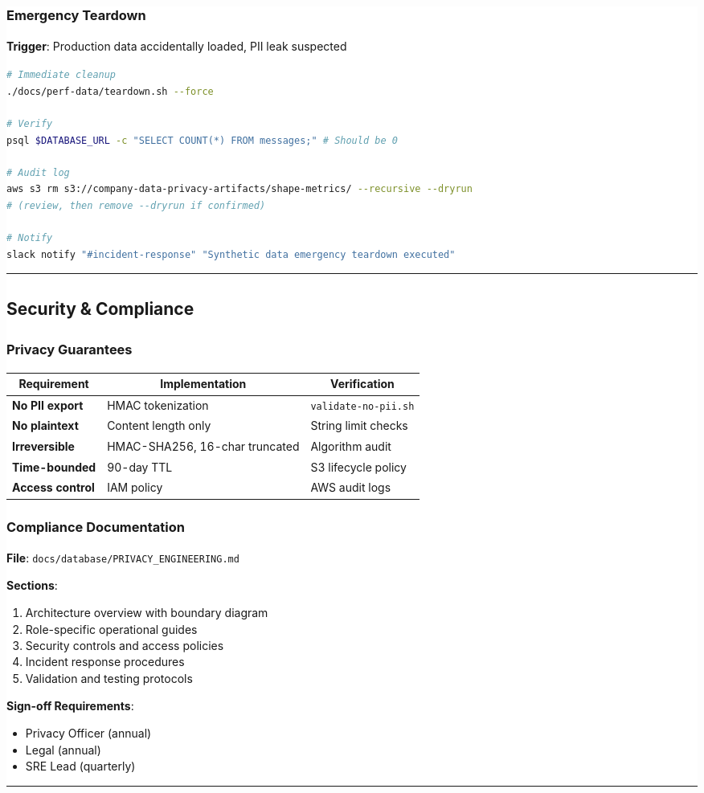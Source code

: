 ### Emergency Teardown

**Trigger**: Production data accidentally loaded, PII leak suspected

```bash
# Immediate cleanup
./docs/perf-data/teardown.sh --force

# Verify
psql $DATABASE_URL -c "SELECT COUNT(*) FROM messages;" # Should be 0

# Audit log
aws s3 rm s3://company-data-privacy-artifacts/shape-metrics/ --recursive --dryrun
# (review, then remove --dryrun if confirmed)

# Notify
slack notify "#incident-response" "Synthetic data emergency teardown executed"
```

---

## Security & Compliance

### Privacy Guarantees

| Requirement | Implementation | Verification |
|-------------|----------------|--------------|
| **No PII export** | HMAC tokenization | `validate-no-pii.sh` |
| **No plaintext** | Content length only | String limit checks |
| **Irreversible** | HMAC-SHA256, 16-char truncated | Algorithm audit |
| **Time-bounded** | 90-day TTL | S3 lifecycle policy |
| **Access control** | IAM policy | AWS audit logs |

### Compliance Documentation

**File**: `docs/database/PRIVACY_ENGINEERING.md`

**Sections**:
1. Architecture overview with boundary diagram
2. Role-specific operational guides
3. Security controls and access policies
4. Incident response procedures
5. Validation and testing protocols

**Sign-off Requirements**:
- Privacy Officer (annual)
- Legal (annual)
- SRE Lead (quarterly)

---
